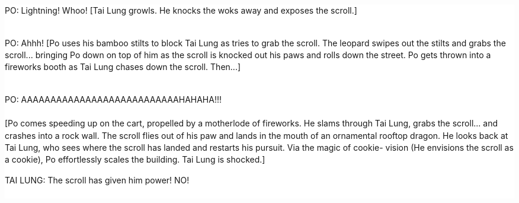 PO: Lightning! Whoo! 
[Tai Lung growls. He knocks the woks away and exposes the scroll.] <br/><br/>

PO: Ahhh! 
[Po uses his bamboo stilts to block Tai Lung as tries to grab the scroll. The leopard swipes out the stilts and grabs the scroll... bringing Po down on top of him as the scroll is knocked out his paws and rolls down the street. Po gets thrown into a fireworks booth as Tai Lung chases down the scroll. Then...] <br/><br/>

PO: AAAAAAAAAAAAAAAAAAAAAAAAAAAHAHAHA!!! <br/><br/>
[Po comes speeding up on the cart, propelled by a motherlode of fireworks. He slams through Tai Lung, grabs the scroll... and crashes into a rock wall. The scroll flies out of his paw and lands in the mouth of an ornamental rooftop dragon. He looks back at Tai Lung, who sees where the scroll has landed and restarts his pursuit. Via the magic of cookie- vision (He envisions the scroll as a cookie), Po effortlessly scales the building. Tai Lung is shocked.] 

TAI LUNG: The scroll has given him power! NO! <br/><br/>

